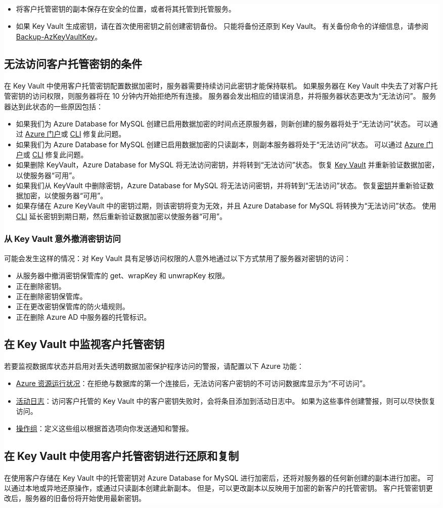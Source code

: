* 将客户托管密钥的副本保存在安全的位置，或者将其托管到托管服务。

* 如果 Key Vault 生成密钥，请在首次使用密钥之前创建密钥备份。 只能将备份还原到 Key Vault。 有关备份命令的详细信息，请参阅 [Backup-AzKeyVaultKey](https://docs.microsoft.com/powershell/module/az.keyVault/backup-azkeyVaultkey)。

## <a name="inaccessible-customer-managed-key-condition"></a>无法访问客户托管密钥的条件

在 Key Vault 中使用客户托管密钥配置数据加密时，服务器需要持续访问此密钥才能保持联机。 如果服务器在 Key Vault 中失去了对客户托管密钥的访问权限，则服务器将在 10 分钟内开始拒绝所有连接。 服务器会发出相应的错误消息，并将服务器状态更改为“无法访问”。 服务器达到此状态的一些原因包括：

* 如果我们为 Azure Database for MySQL 创建已启用数据加密的时间点还原服务器，则新创建的服务器将处于“无法访问”状态。 可以通过 [Azure 门户](howto-data-encryption-portal.md#using-data-encryption-for-restore-or-replica-servers)或 [CLI](howto-data-encryption-cli.md#using-data-encryption-for-restore-or-replica-servers) 修复此问题。
* 如果我们为 Azure Database for MySQL 创建已启用数据加密的只读副本，则副本服务器将处于“无法访问”状态。 可以通过 [Azure 门户](howto-data-encryption-portal.md#using-data-encryption-for-restore-or-replica-servers)或 [CLI](howto-data-encryption-cli.md#using-data-encryption-for-restore-or-replica-servers) 修复此问题。
* 如果删除 KeyVault，Azure Database for MySQL 将无法访问密钥，并将转到“无法访问”状态。 恢复 [Key Vault](../key-vault/general/soft-delete-cli.md#deleting-and-purging-key-vault-objects) 并重新验证数据加密，以使服务器“可用”。
* 如果我们从 KeyVault 中删除密钥，Azure Database for MySQL 将无法访问密钥，并将转到“无法访问”状态。 恢复[密钥](../key-vault/general/soft-delete-cli.md#deleting-and-purging-key-vault-objects)并重新验证数据加密，以使服务器“可用”。
* 如果存储在 Azure KeyVault 中的密钥过期，则该密钥将变为无效，并且 Azure Database for MySQL 将转换为“无法访问”状态。 使用 [CLI](https://docs.microsoft.com/cli/azure/keyvault/key?view=azure-cli-latest#az-keyvault-key-set-attributes) 延长密钥到期日期，然后重新验证数据加密以使服务器“可用”。

### <a name="accidental-key-access-revocation-from-key-vault"></a>从 Key Vault 意外撤消密钥访问

可能会发生这样的情况：对 Key Vault 具有足够访问权限的人意外地通过以下方式禁用了服务器对密钥的访问：

* 从服务器中撤消密钥保管库的 get、wrapKey 和 unwrapKey 权限。
* 正在删除密钥。
* 正在删除密钥保管库。
* 正在更改密钥保管库的防火墙规则。
* 正在删除 Azure AD 中服务器的托管标识。

## <a name="monitor-the-customer-managed-key-in-key-vault"></a>在 Key Vault 中监视客户托管密钥

若要监视数据库状态并启用对丢失透明数据加密保护程序访问的警报，请配置以下 Azure 功能：

* [Azure 资源运行状况](../service-health/resource-health-overview.md)：在拒绝与数据库的第一个连接后，无法访问客户密钥的不可访问数据库显示为“不可访问”。
* [活动日志](../service-health/alerts-activity-log-service-notifications.md)：访问客户托管的 Key Vault 中的客户密钥失败时，会将条目添加到活动日志中。 如果为这些事件创建警报，则可以尽快恢复访问。

* [操作组](../azure-monitor/platform/action-groups.md)：定义这些组以根据首选项向你发送通知和警报。

## <a name="restore-and-replicate-with-a-customers-managed-key-in-key-vault"></a>在 Key Vault 中使用客户托管密钥进行还原和复制

在使用客户存储在 Key Vault 中的托管密钥对 Azure Database for MySQL 进行加密后，还将对服务器的任何新创建的副本进行加密。 可以通过本地或异地还原操作，或通过只读副本创建此新副本。 但是，可以更改副本以反映用于加密的新客户的托管密钥。 客户托管密钥更改后，服务器的旧备份将开始使用最新密钥。
